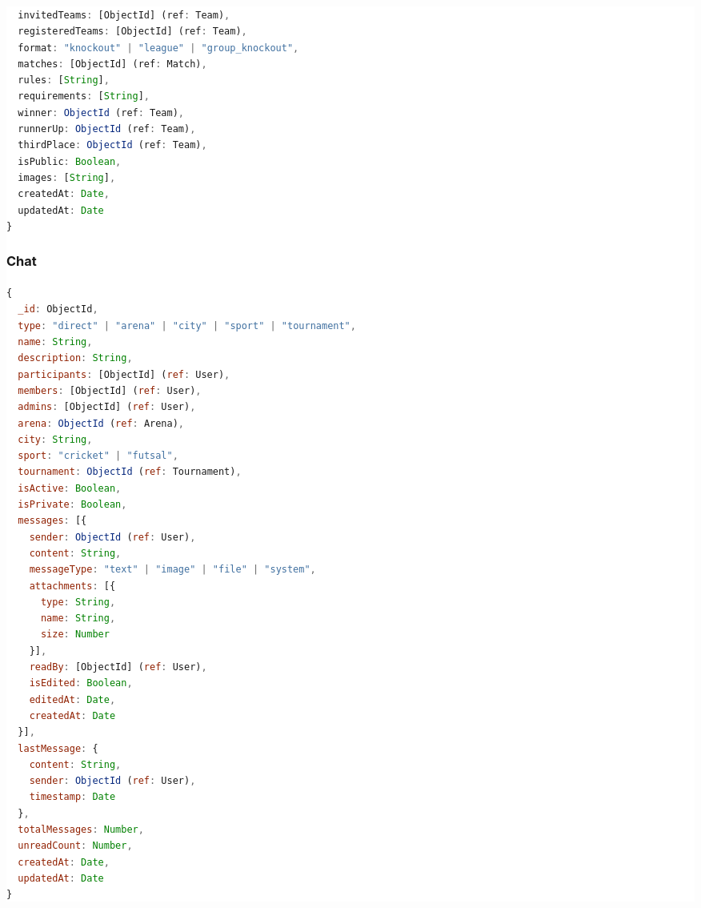 ```javascript
  invitedTeams: [ObjectId] (ref: Team),
  registeredTeams: [ObjectId] (ref: Team),
  format: "knockout" | "league" | "group_knockout",
  matches: [ObjectId] (ref: Match),
  rules: [String],
  requirements: [String],
  winner: ObjectId (ref: Team),
  runnerUp: ObjectId (ref: Team),
  thirdPlace: ObjectId (ref: Team),
  isPublic: Boolean,
  images: [String],
  createdAt: Date,
  updatedAt: Date
}
```

### Chat
```javascript
{
  _id: ObjectId,
  type: "direct" | "arena" | "city" | "sport" | "tournament",
  name: String,
  description: String,
  participants: [ObjectId] (ref: User),
  members: [ObjectId] (ref: User),
  admins: [ObjectId] (ref: User),
  arena: ObjectId (ref: Arena),
  city: String,
  sport: "cricket" | "futsal",
  tournament: ObjectId (ref: Tournament),
  isActive: Boolean,
  isPrivate: Boolean,
  messages: [{
    sender: ObjectId (ref: User),
    content: String,
    messageType: "text" | "image" | "file" | "system",
    attachments: [{
      type: String,
      name: String,
      size: Number
    }],
    readBy: [ObjectId] (ref: User),
    isEdited: Boolean,
    editedAt: Date,
    createdAt: Date
  }],
  lastMessage: {
    content: String,
    sender: ObjectId (ref: User),
    timestamp: Date
  },
  totalMessages: Number,
  unreadCount: Number,
  createdAt: Date,
  updatedAt: Date
}
```
